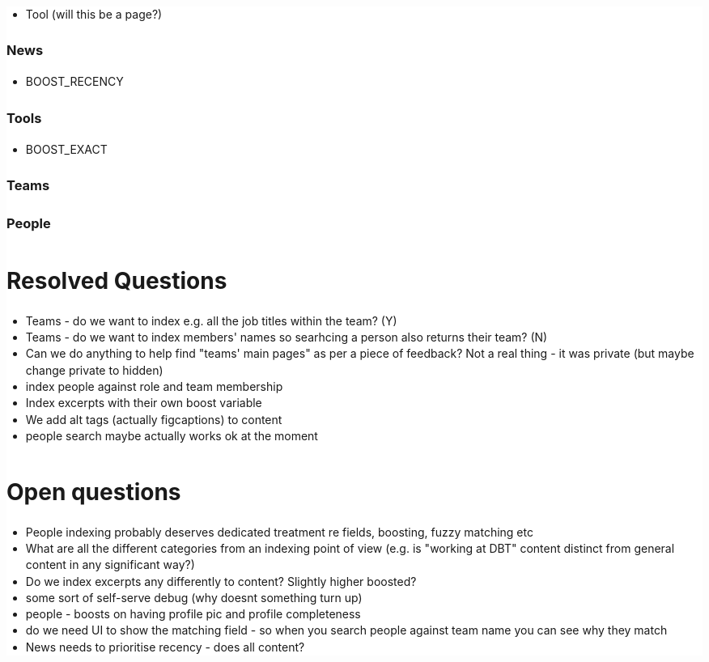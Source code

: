 - Tool (will this be a page?)


### News

- BOOST_RECENCY

### Tools

- BOOST_EXACT

### Teams

### People

# Resolved Questions

- Teams - do we want to index e.g. all the job titles within the team? (Y)
- Teams - do we want to index members' names so searhcing a person also returns their team? (N)
- Can we do anything to help find "teams' main pages" as per a piece of feedback? Not a real thing - it was private (but maybe change private to hidden)
- index people against role and team membership
- Index excerpts with their own boost variable
- We add alt tags (actually figcaptions) to content
- people search maybe actually works ok at the moment

# Open questions

- People indexing probably deserves dedicated treatment re fields, boosting, fuzzy matching etc
- What are all the different categories from an indexing point of view (e.g. is "working at DBT" content distinct from general content in any significant way?)
- Do we index excerpts any differently to content? Slightly higher boosted?
- some sort of self-serve debug (why doesnt something turn up)
- people - boosts on having profile pic and profile completeness
- do we need UI to show the matching field - so when you search people against team name you can see why they match
- News needs to prioritise recency - does all content?

